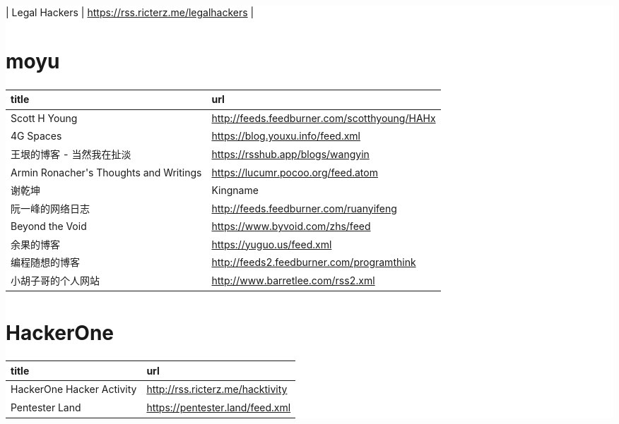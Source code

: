 | Legal Hackers                                  | https://rss.ricterz.me/legalhackers                          |
# moyu
| title                                  | url                                          |
|:---------------------------------------|:---------------------------------------------|
| Scott H Young                          | http://feeds.feedburner.com/scotthyoung/HAHx |
| 4G Spaces                              | https://blog.youxu.info/feed.xml             |
| 王垠的博客 - 当然我在扯淡              | https://rsshub.app/blogs/wangyin             |
| Armin Ronacher's Thoughts and Writings | https://lucumr.pocoo.org/feed.atom           |
| 谢乾坤 | Kingname                      | http://www.kingname.info/atom.xml            |
| 阮一峰的网络日志                       | http://feeds.feedburner.com/ruanyifeng       |
| Beyond the Void                        | https://www.byvoid.com/zhs/feed              |
| 余果的博客                             | https://yuguo.us/feed.xml                    |
| 编程随想的博客                         | http://feeds2.feedburner.com/programthink    |
| 小胡子哥的个人网站                     | http://www.barretlee.com/rss2.xml            |
# HackerOne
| title                     | url                              |
|:--------------------------|:---------------------------------|
| HackerOne Hacker Activity | http://rss.ricterz.me/hacktivity |
| Pentester Land            | https://pentester.land/feed.xml  |
